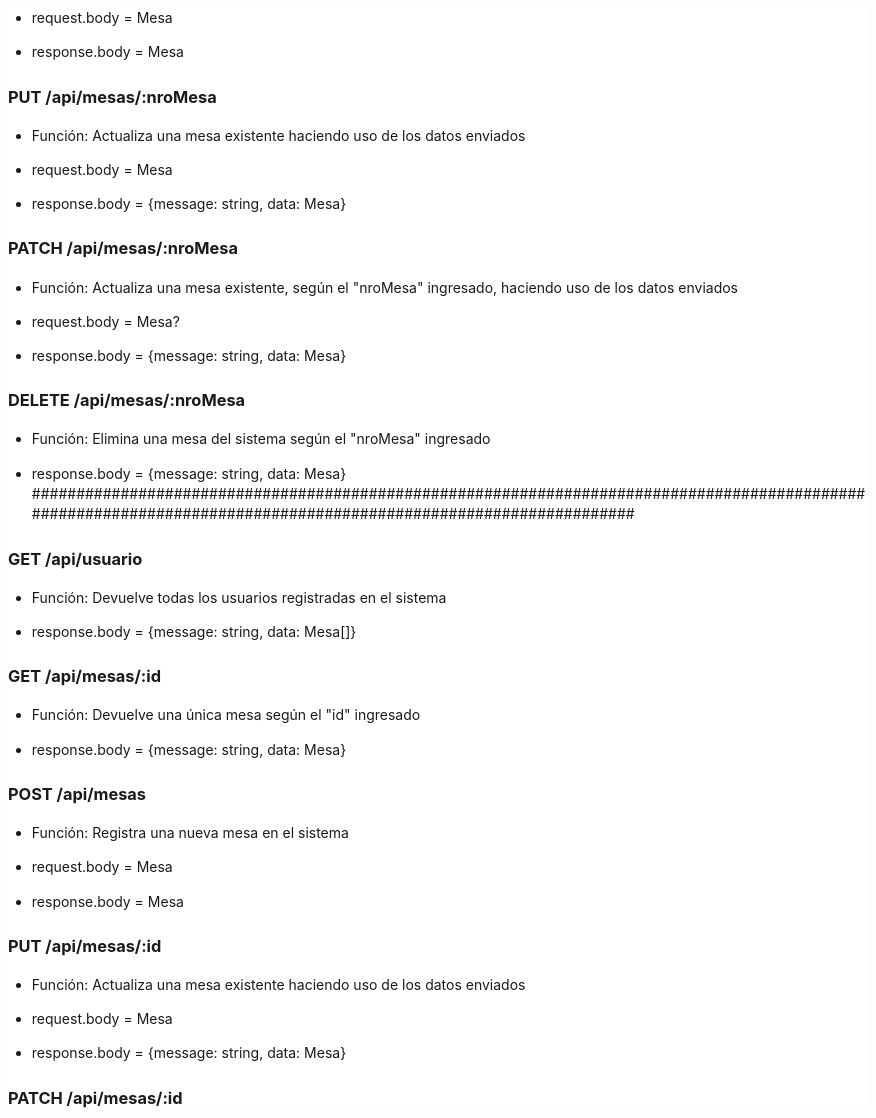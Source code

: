 - request.body = Mesa

- response.body = Mesa

### PUT /api/mesas/:nroMesa

- Función: Actualiza una mesa existente haciendo uso de los datos enviados

- request.body = Mesa

- response.body = {message: string, data: Mesa}

### PATCH /api/mesas/:nroMesa

- Función: Actualiza una mesa existente, según el "nroMesa" ingresado, haciendo uso de los datos enviados

- request.body = Mesa?

- response.body = {message: string, data: Mesa}

### DELETE /api/mesas/:nroMesa

- Función: Elimina una mesa del sistema según el "nroMesa" ingresado

- response.body = {message: string, data: Mesa}
  ##################################################################################################################################################################

### GET /api/usuario

- Función: Devuelve todas los usuarios registradas en el sistema

- response.body = {message: string, data: Mesa[]}

### GET /api/mesas/:id

- Función: Devuelve una única mesa según el "id" ingresado

- response.body = {message: string, data: Mesa}

### POST /api/mesas

- Función: Registra una nueva mesa en el sistema

- request.body = Mesa

- response.body = Mesa

### PUT /api/mesas/:id

- Función: Actualiza una mesa existente haciendo uso de los datos enviados

- request.body = Mesa

- response.body = {message: string, data: Mesa}

### PATCH /api/mesas/:id
